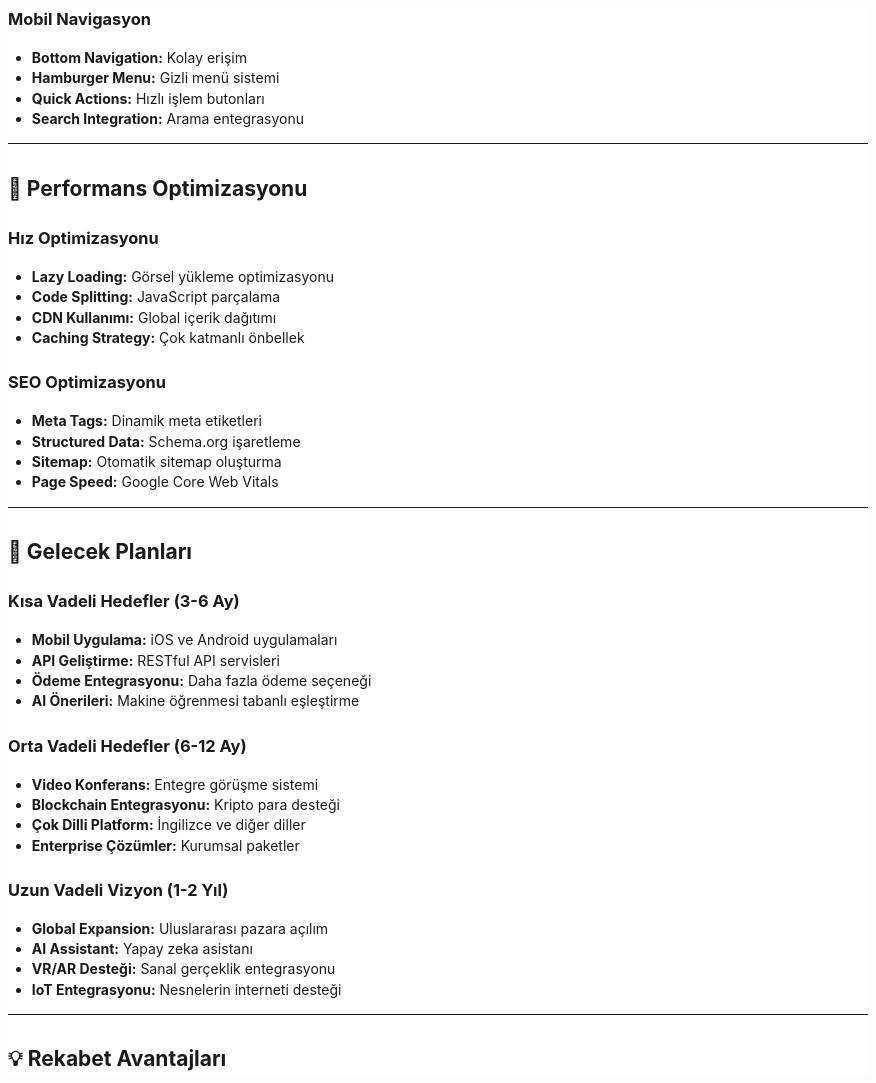 ### Mobil Navigasyon
- **Bottom Navigation:** Kolay erişim
- **Hamburger Menu:** Gizli menü sistemi
- **Quick Actions:** Hızlı işlem butonları
- **Search Integration:** Arama entegrasyonu

---

## 🚀 Performans Optimizasyonu

### Hız Optimizasyonu
- **Lazy Loading:** Görsel yükleme optimizasyonu
- **Code Splitting:** JavaScript parçalama
- **CDN Kullanımı:** Global içerik dağıtımı
- **Caching Strategy:** Çok katmanlı önbellek

### SEO Optimizasyonu
- **Meta Tags:** Dinamik meta etiketleri
- **Structured Data:** Schema.org işaretleme
- **Sitemap:** Otomatik sitemap oluşturma
- **Page Speed:** Google Core Web Vitals

---

## 🔮 Gelecek Planları

### Kısa Vadeli Hedefler (3-6 Ay)
- **Mobil Uygulama:** iOS ve Android uygulamaları
- **API Geliştirme:** RESTful API servisleri
- **Ödeme Entegrasyonu:** Daha fazla ödeme seçeneği
- **AI Önerileri:** Makine öğrenmesi tabanlı eşleştirme

### Orta Vadeli Hedefler (6-12 Ay)
- **Video Konferans:** Entegre görüşme sistemi
- **Blockchain Entegrasyonu:** Kripto para desteği
- **Çok Dilli Platform:** İngilizce ve diğer diller
- **Enterprise Çözümler:** Kurumsal paketler

### Uzun Vadeli Vizyon (1-2 Yıl)
- **Global Expansion:** Uluslararası pazara açılım
- **AI Assistant:** Yapay zeka asistanı
- **VR/AR Desteği:** Sanal gerçeklik entegrasyonu
- **IoT Entegrasyonu:** Nesnelerin interneti desteği

---

## 💡 Rekabet Avantajları
